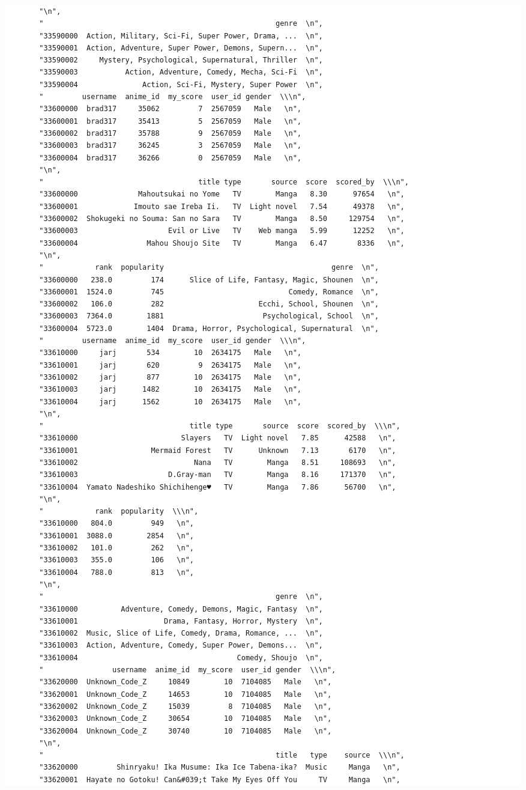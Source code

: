             "\n",
            "                                                      genre  \n",
            "33590000  Action, Military, Sci-Fi, Super Power, Drama, ...  \n",
            "33590001  Action, Adventure, Super Power, Demons, Supern...  \n",
            "33590002     Mystery, Psychological, Supernatural, Thriller  \n",
            "33590003           Action, Adventure, Comedy, Mecha, Sci-Fi  \n",
            "33590004               Action, Sci-Fi, Mystery, Super Power  \n",
            "         username  anime_id  my_score  user_id gender  \\\n",
            "33600000  brad317     35062         7  2567059   Male   \n",
            "33600001  brad317     35413         5  2567059   Male   \n",
            "33600002  brad317     35788         9  2567059   Male   \n",
            "33600003  brad317     36245         3  2567059   Male   \n",
            "33600004  brad317     36266         0  2567059   Male   \n",
            "\n",
            "                                    title type       source  score  scored_by  \\\n",
            "33600000              Mahoutsukai no Yome   TV        Manga   8.30      97654   \n",
            "33600001             Imouto sae Ireba Ii.   TV  Light novel   7.54      49378   \n",
            "33600002  Shokugeki no Souma: San no Sara   TV        Manga   8.50     129754   \n",
            "33600003                     Evil or Live   TV    Web manga   5.99      12252   \n",
            "33600004                Mahou Shoujo Site   TV        Manga   6.47       8336   \n",
            "\n",
            "            rank  popularity                                       genre  \n",
            "33600000   238.0         174      Slice of Life, Fantasy, Magic, Shounen  \n",
            "33600001  1524.0         745                             Comedy, Romance  \n",
            "33600002   106.0         282                      Ecchi, School, Shounen  \n",
            "33600003  7364.0        1881                       Psychological, School  \n",
            "33600004  5723.0        1404  Drama, Horror, Psychological, Supernatural  \n",
            "         username  anime_id  my_score  user_id gender  \\\n",
            "33610000     jarj       534        10  2634175   Male   \n",
            "33610001     jarj       620         9  2634175   Male   \n",
            "33610002     jarj       877        10  2634175   Male   \n",
            "33610003     jarj      1482        10  2634175   Male   \n",
            "33610004     jarj      1562        10  2634175   Male   \n",
            "\n",
            "                                  title type       source  score  scored_by  \\\n",
            "33610000                        Slayers   TV  Light novel   7.85      42588   \n",
            "33610001                 Mermaid Forest   TV      Unknown   7.13       6170   \n",
            "33610002                           Nana   TV        Manga   8.51     108693   \n",
            "33610003                     D.Gray-man   TV        Manga   8.16     171370   \n",
            "33610004  Yamato Nadeshiko Shichihenge♥   TV        Manga   7.86      56700   \n",
            "\n",
            "            rank  popularity  \\\n",
            "33610000   804.0         949   \n",
            "33610001  3088.0        2854   \n",
            "33610002   101.0         262   \n",
            "33610003   355.0         106   \n",
            "33610004   788.0         813   \n",
            "\n",
            "                                                      genre  \n",
            "33610000          Adventure, Comedy, Demons, Magic, Fantasy  \n",
            "33610001                    Drama, Fantasy, Horror, Mystery  \n",
            "33610002  Music, Slice of Life, Comedy, Drama, Romance, ...  \n",
            "33610003  Action, Adventure, Comedy, Super Power, Demons...  \n",
            "33610004                                     Comedy, Shoujo  \n",
            "                username  anime_id  my_score  user_id gender  \\\n",
            "33620000  Unknown_Code_Z     10849        10  7104085   Male   \n",
            "33620001  Unknown_Code_Z     14653        10  7104085   Male   \n",
            "33620002  Unknown_Code_Z     15039         8  7104085   Male   \n",
            "33620003  Unknown_Code_Z     30654        10  7104085   Male   \n",
            "33620004  Unknown_Code_Z     30740        10  7104085   Male   \n",
            "\n",
            "                                                      title   type    source  \\\n",
            "33620000         Shinryaku! Ika Musume: Ika Ice Tabena-ika?  Music     Manga   \n",
            "33620001  Hayate no Gotoku! Can&#039;t Take My Eyes Off You     TV     Manga   \n",